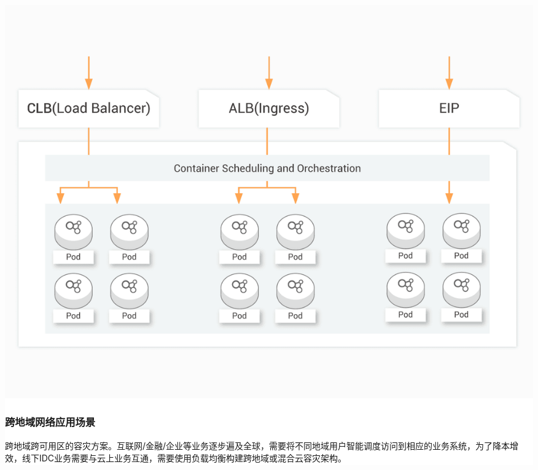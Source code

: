 ![img](%E8%B4%9F%E8%BD%BD%E5%9D%87%E8%A1%A1/O1CN01gbRLLp208HUej1u2p_!!6000000006804-2-tps-1530-1140.png)

### 跨地域网络应用场景

​	跨地域跨可用区的容灾方案。互联网/金融/企业等业务逐步遍及全球，需要将不同地域用户智能调度访问到相应的业务系统，为了降本增效，线下IDC业务需要与云上业务互通，需要使用负载均衡构建跨地域或混合云容灾架构。
